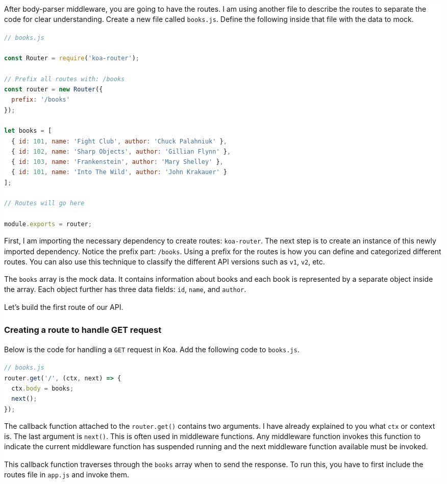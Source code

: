 After body-parser middleware, you are going to have the routes. I am using another file to describe the routes to separate the code for clear understanding. Create a new file called `books.js`. Define the following inside that file with the data to mock.

```js
// books.js

const Router = require('koa-router');

// Prefix all routes with: /books
const router = new Router({
  prefix: '/books'
});

let books = [
  { id: 101, name: 'Fight Club', author: 'Chuck Palahniuk' },
  { id: 102, name: 'Sharp Objects', author: 'Gillian Flynn' },
  { id: 103, name: 'Frankenstein', author: 'Mary Shelley' },
  { id: 101, name: 'Into The Wild', author: 'John Krakauer' }
];

// Routes will go here

module.exports = router;
```

First, I am importing the necessary dependency to create routes: `koa-router`. The next step is to create an instance of this newly imported dependency. Notice the prefix part: `/books`. Using a prefix for the routes is how you can define and categorized different routes. You can also use this technique to classify the different API versions such as `v1`, `v2`, etc.

The `books` array is the mock data. It contains information about books and each book is represented by a separate object inside the array. Each object further has three data fields: `id`, `name`, and `author`.

Let’s build the first route of our API.

### Creating a route to handle GET request

Below is the code for handling a `GET` request in Koa. Add the following code to `books.js`.

```js
// books.js
router.get('/', (ctx, next) => {
  ctx.body = books;
  next();
});
```

The callback function attached to the `router.get()` contains two arguments. I have already explained to you what `ctx` or context is. The last argument is `next()`. This is often used in middleware functions. Any middleware function invokes this function to indicate the current middleware function has suspended running and the next middleware function available must be invoked.

This callback function traverses through the `books` array when to send the response. To run this, you have to first include the routes file in `app.js` and invoke them.
